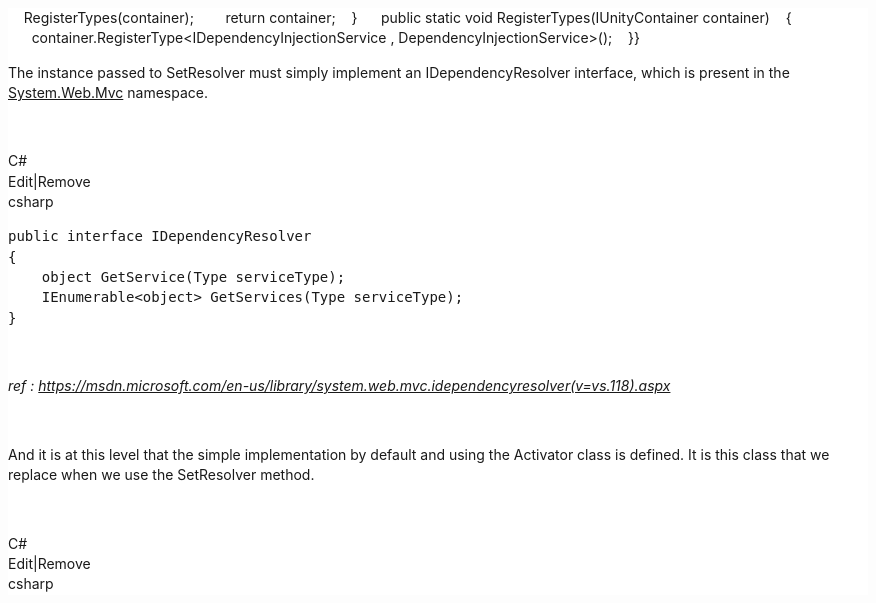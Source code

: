 &nbsp;&nbsp;&nbsp;&nbsp;RegisterTypes(container);&nbsp;
&nbsp;
&nbsp;&nbsp;&nbsp;&nbsp;<span class="js__statement">return</span>&nbsp;container;&nbsp;
&nbsp;&nbsp;<span class="js__brace">}</span>&nbsp;
&nbsp;
&nbsp;&nbsp;public&nbsp;static&nbsp;<span class="js__operator">void</span>&nbsp;RegisterTypes(IUnityContainer&nbsp;container)&nbsp;
&nbsp;&nbsp;<span class="js__brace">{</span>&nbsp;
&nbsp;&nbsp;&nbsp;&nbsp;&nbsp;&nbsp;container.RegisterType&lt;IDependencyInjectionService&nbsp;,&nbsp;DependencyInjectionService&gt;();&nbsp;
&nbsp;&nbsp;<span class="js__brace">}</span><span class="js__brace">}</span></pre>
</div>
</div>
</div>
</h1>
<p>The instance passed to SetResolver must simply implement an IDependencyResolver interface, which is present in the <a class="libraryLink" href="https://msdn.microsoft.com/en-US/library/System.Web.Mvc.aspx" target="_blank" title="Auto generated link to System.Web.Mvc">System.Web.Mvc</a> namespace.</p>
<p>&nbsp;</p>
<div class="scriptcode">
<div class="pluginEditHolder" pluginCommand="mceScriptCode">
<div class="title"><span>C#</span></div>
<div class="pluginLinkHolder"><span class="pluginEditHolderLink">Edit</span>|<span class="pluginRemoveHolderLink">Remove</span></div>
<span class="hidden">csharp</span>

<div class="preview">
<pre class="js">public&nbsp;interface&nbsp;IDependencyResolver&nbsp;
<span class="js__brace">{</span>&nbsp;
&nbsp;&nbsp;&nbsp;&nbsp;object&nbsp;GetService(Type&nbsp;serviceType);&nbsp;
&nbsp;&nbsp;&nbsp;&nbsp;IEnumerable&lt;object&gt;&nbsp;GetServices(Type&nbsp;serviceType);&nbsp;
<span class="js__brace">}</span>&nbsp;
</pre>
</div>
</div>
</div>
<div class="endscriptcode">&nbsp;</div>
<p><em>ref :&nbsp;</em><a rel="nofollow noopener" href="http://%20https//msdn.microsoft.com/en-us/library/system.web.mvc.idependencyresolver(v=vs.118).aspx" target="_blank"><em>https://msdn.microsoft.com/en-us/library/system.web.mvc.idependencyresolver(v=vs.118).aspx</em></a></p>
<p>&nbsp;</p>
<p>And it is at this level that the simple implementation by default and using the Activator class is defined. It is this class that we replace when we use the SetResolver method.</p>
<p>&nbsp;</p>
<div class="scriptcode">
<div class="pluginEditHolder" pluginCommand="mceScriptCode">
<div class="title"><span>C#</span></div>
<div class="pluginLinkHolder"><span class="pluginEditHolderLink">Edit</span>|<span class="pluginRemoveHolderLink">Remove</span></div>
<span class="hidden">csharp</span>
